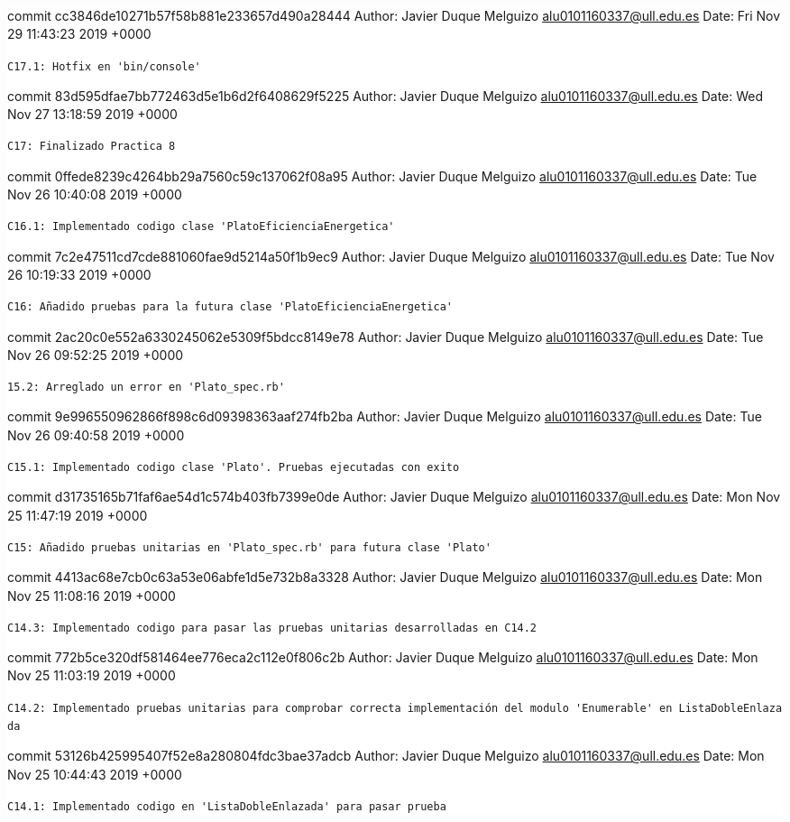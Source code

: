 commit cc3846de10271b57f58b881e233657d490a28444
Author: Javier Duque Melguizo <alu0101160337@ull.edu.es>
Date:   Fri Nov 29 11:43:23 2019 +0000

    C17.1: Hotfix en 'bin/console'

commit 83d595dfae7bb772463d5e1b6d2f6408629f5225
Author: Javier Duque Melguizo <alu0101160337@ull.edu.es>
Date:   Wed Nov 27 13:18:59 2019 +0000

    C17: Finalizado Practica 8

commit 0ffede8239c4264bb29a7560c59c137062f08a95
Author: Javier Duque Melguizo <alu0101160337@ull.edu.es>
Date:   Tue Nov 26 10:40:08 2019 +0000

    C16.1: Implementado codigo clase 'PlatoEficienciaEnergetica'

commit 7c2e47511cd7cde881060fae9d5214a50f1b9ec9
Author: Javier Duque Melguizo <alu0101160337@ull.edu.es>
Date:   Tue Nov 26 10:19:33 2019 +0000

    C16: Añadido pruebas para la futura clase 'PlatoEficienciaEnergetica'

commit 2ac20c0e552a6330245062e5309f5bdcc8149e78
Author: Javier Duque Melguizo <alu0101160337@ull.edu.es>
Date:   Tue Nov 26 09:52:25 2019 +0000

    15.2: Arreglado un error en 'Plato_spec.rb'

commit 9e996550962866f898c6d09398363aaf274fb2ba
Author: Javier Duque Melguizo <alu0101160337@ull.edu.es>
Date:   Tue Nov 26 09:40:58 2019 +0000

    C15.1: Implementado codigo clase 'Plato'. Pruebas ejecutadas con exito

commit d31735165b71faf6ae54d1c574b403fb7399e0de
Author: Javier Duque Melguizo <alu0101160337@ull.edu.es>
Date:   Mon Nov 25 11:47:19 2019 +0000

    C15: Añadido pruebas unitarias en 'Plato_spec.rb' para futura clase 'Plato'

commit 4413ac68e7cb0c63a53e06abfe1d5e732b8a3328
Author: Javier Duque Melguizo <alu0101160337@ull.edu.es>
Date:   Mon Nov 25 11:08:16 2019 +0000

    C14.3: Implementado codigo para pasar las pruebas unitarias desarrolladas en C14.2

commit 772b5ce320df581464ee776eca2c112e0f806c2b
Author: Javier Duque Melguizo <alu0101160337@ull.edu.es>
Date:   Mon Nov 25 11:03:19 2019 +0000

    C14.2: Implementado pruebas unitarias para comprobar correcta implementación del modulo 'Enumerable' en ListaDobleEnlazada

commit 53126b425995407f52e8a280804fdc3bae37adcb
Author: Javier Duque Melguizo <alu0101160337@ull.edu.es>
Date:   Mon Nov 25 10:44:43 2019 +0000

    C14.1: Implementado codigo en 'ListaDobleEnlazada' para pasar prueba
